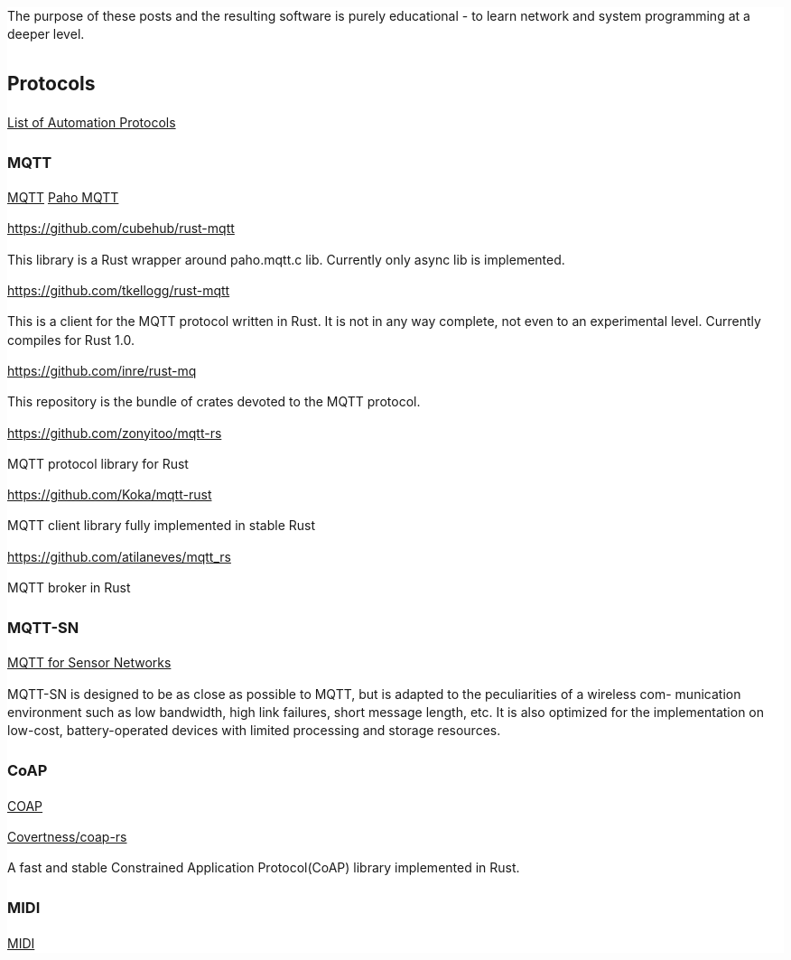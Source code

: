 The purpose of these posts and the resulting software is purely educational - to learn network and system programming at a deeper level.

## Protocols

[List of Automation Protocols](https://en.wikipedia.org/wiki/List_of_automation_protocols)


### MQTT

[MQTT](http://docs.oasis-open.org/mqtt/mqtt/v3.1.1/os/mqtt-v3.1.1-os.html)
[Paho MQTT](https://eclipse.org/paho/)

https://github.com/cubehub/rust-mqtt

This library is a Rust wrapper around paho.mqtt.c lib. Currently only async lib is implemented.

https://github.com/tkellogg/rust-mqtt

This is a client for the MQTT protocol written in Rust. It is not in any way complete, not even to an experimental level. Currently compiles for Rust 1.0.

https://github.com/inre/rust-mq

This repository is the bundle of crates devoted to the MQTT protocol.

https://github.com/zonyitoo/mqtt-rs

MQTT protocol library for Rust

https://github.com/Koka/mqtt-rust

MQTT client library fully implemented in stable Rust

https://github.com/atilaneves/mqtt_rs

MQTT broker in Rust

### MQTT-SN

[MQTT for Sensor Networks](http://mqtt.org/new/wp-content/uploads/2009/06/MQTT-SN_spec_v1.2.pdf)

MQTT-SN is designed to be as close as possible to MQTT, but is adapted to the peculiarities of a wireless com- munication environment such as low bandwidth, high link failures, short message length, etc. It is also optimized for the implementation on low-cost, battery-operated devices with limited processing and storage resources.

### CoAP

[COAP](http://coap.technology)

[Covertness/coap-rs](https://github.com/Covertness/coap-rs)

A fast and stable Constrained Application Protocol(CoAP) library implemented in Rust.

### MIDI

[MIDI](https://en.wikipedia.org/wiki/MIDI)
